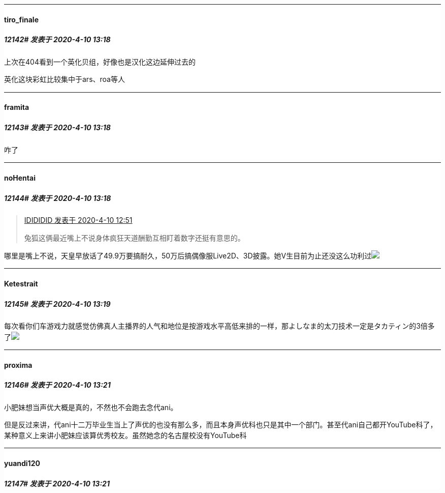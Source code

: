 
-----

####  tiro_finale  
##### 12142#       发表于 2020-4-10 13:18


上次在404看到一个英化贝组，好像也是汉化这边延伸过去的

英化这块彩虹比较集中于ars、roa等人


-----

####  framita  
##### 12143#       发表于 2020-4-10 13:18


咋了


-----

####  noHentai  
##### 12144#       发表于 2020-4-10 13:18


<blockquote><a href="httphttps://bbs.saraba1st.com/2b/forum.php?mod=redirect&amp;goto=findpost&amp;pid=47035524&amp;ptid=1920426" target="_blank">IDIDIDID 发表于 2020-4-10 12:51</a>

兔狐这俩最近嘴上不说身体疯狂天道酬勤互相盯着数字还挺有意思的。</blockquote>
哪里是嘴上不说，天皇早放话了49.9万要搞耐久，50万后搞偶像服Live2D、3D披露。她V生目前为止还没这么功利过<img src="https://static.saraba1st.com/image/smiley/face2017/067.png" referrerpolicy="no-referrer"> 


-----

####  Ketestrait  
##### 12145#       发表于 2020-4-10 13:19


每次看你们车游戏力就感觉仿佛真人主播界的人气和地位是按游戏水平高低来排的一样，那よしなま的太刀技术一定是タカティン的3倍多了<img src="https://static.saraba1st.com/image/smiley/face2017/067.png" referrerpolicy="no-referrer">


-----

####  proxima  
##### 12146#       发表于 2020-4-10 13:21


小肥妹想当声优大概是真的，不然也不会跑去念代ani。

但是反过来讲，代ani十二万毕业生当上了声优的也没有那么多，而且本身声优科也只是其中一个部门。甚至代ani自己都开YouTube科了，某种意义上来讲小肥妹应该算优秀校友。虽然她念的名古屋校没有YouTube科


-----

####  yuandi120  
##### 12147#       发表于 2020-4-10 13:21

